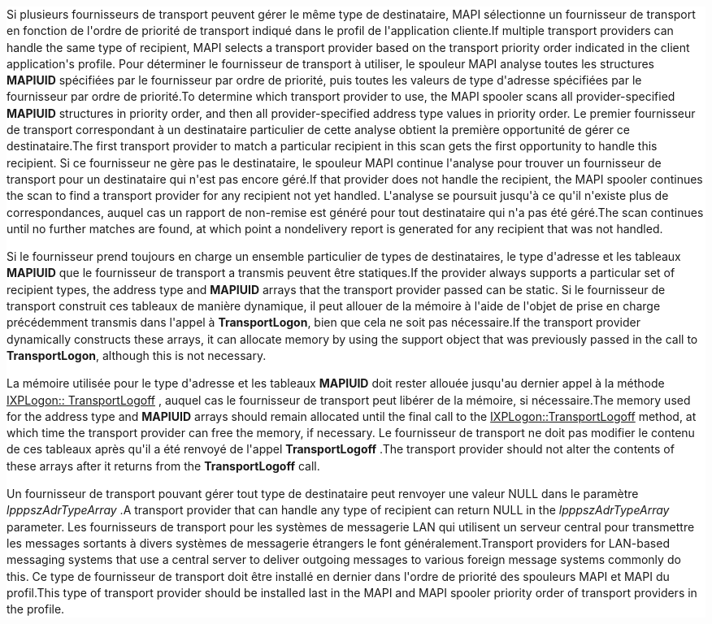 <span data-ttu-id="ff5bd-132">Si plusieurs fournisseurs de transport peuvent gérer le même type de destinataire, MAPI sélectionne un fournisseur de transport en fonction de l'ordre de priorité de transport indiqué dans le profil de l'application cliente.</span><span class="sxs-lookup"><span data-stu-id="ff5bd-132">If multiple transport providers can handle the same type of recipient, MAPI selects a transport provider based on the transport priority order indicated in the client application's profile.</span></span> <span data-ttu-id="ff5bd-133">Pour déterminer le fournisseur de transport à utiliser, le spouleur MAPI analyse toutes les structures **MAPIUID** spécifiées par le fournisseur par ordre de priorité, puis toutes les valeurs de type d'adresse spécifiées par le fournisseur par ordre de priorité.</span><span class="sxs-lookup"><span data-stu-id="ff5bd-133">To determine which transport provider to use, the MAPI spooler scans all provider-specified **MAPIUID** structures in priority order, and then all provider-specified address type values in priority order.</span></span> <span data-ttu-id="ff5bd-134">Le premier fournisseur de transport correspondant à un destinataire particulier de cette analyse obtient la première opportunité de gérer ce destinataire.</span><span class="sxs-lookup"><span data-stu-id="ff5bd-134">The first transport provider to match a particular recipient in this scan gets the first opportunity to handle this recipient.</span></span> <span data-ttu-id="ff5bd-135">Si ce fournisseur ne gère pas le destinataire, le spouleur MAPI continue l'analyse pour trouver un fournisseur de transport pour un destinataire qui n'est pas encore géré.</span><span class="sxs-lookup"><span data-stu-id="ff5bd-135">If that provider does not handle the recipient, the MAPI spooler continues the scan to find a transport provider for any recipient not yet handled.</span></span> <span data-ttu-id="ff5bd-136">L'analyse se poursuit jusqu'à ce qu'il n'existe plus de correspondances, auquel cas un rapport de non-remise est généré pour tout destinataire qui n'a pas été géré.</span><span class="sxs-lookup"><span data-stu-id="ff5bd-136">The scan continues until no further matches are found, at which point a nondelivery report is generated for any recipient that was not handled.</span></span> 
  
<span data-ttu-id="ff5bd-137">Si le fournisseur prend toujours en charge un ensemble particulier de types de destinataires, le type d'adresse et les tableaux **MAPIUID** que le fournisseur de transport a transmis peuvent être statiques.</span><span class="sxs-lookup"><span data-stu-id="ff5bd-137">If the provider always supports a particular set of recipient types, the address type and **MAPIUID** arrays that the transport provider passed can be static.</span></span> <span data-ttu-id="ff5bd-138">Si le fournisseur de transport construit ces tableaux de manière dynamique, il peut allouer de la mémoire à l'aide de l'objet de prise en charge précédemment transmis dans l'appel à **TransportLogon**, bien que cela ne soit pas nécessaire.</span><span class="sxs-lookup"><span data-stu-id="ff5bd-138">If the transport provider dynamically constructs these arrays, it can allocate memory by using the support object that was previously passed in the call to **TransportLogon**, although this is not necessary.</span></span>
  
<span data-ttu-id="ff5bd-139">La mémoire utilisée pour le type d'adresse et les tableaux **MAPIUID** doit rester allouée jusqu'au dernier appel à la méthode [IXPLogon:: TransportLogoff](ixplogon-transportlogoff.md) , auquel cas le fournisseur de transport peut libérer de la mémoire, si nécessaire.</span><span class="sxs-lookup"><span data-stu-id="ff5bd-139">The memory used for the address type and **MAPIUID** arrays should remain allocated until the final call to the [IXPLogon::TransportLogoff](ixplogon-transportlogoff.md) method, at which time the transport provider can free the memory, if necessary.</span></span> <span data-ttu-id="ff5bd-140">Le fournisseur de transport ne doit pas modifier le contenu de ces tableaux après qu'il a été renvoyé de l'appel **TransportLogoff** .</span><span class="sxs-lookup"><span data-stu-id="ff5bd-140">The transport provider should not alter the contents of these arrays after it returns from the **TransportLogoff** call.</span></span> 
  
<span data-ttu-id="ff5bd-141">Un fournisseur de transport pouvant gérer tout type de destinataire peut renvoyer une valeur NULL dans le paramètre _lpppszAdrTypeArray_ .</span><span class="sxs-lookup"><span data-stu-id="ff5bd-141">A transport provider that can handle any type of recipient can return NULL in the  _lpppszAdrTypeArray_ parameter.</span></span> <span data-ttu-id="ff5bd-142">Les fournisseurs de transport pour les systèmes de messagerie LAN qui utilisent un serveur central pour transmettre les messages sortants à divers systèmes de messagerie étrangers le font généralement.</span><span class="sxs-lookup"><span data-stu-id="ff5bd-142">Transport providers for LAN-based messaging systems that use a central server to deliver outgoing messages to various foreign message systems commonly do this.</span></span> <span data-ttu-id="ff5bd-143">Ce type de fournisseur de transport doit être installé en dernier dans l'ordre de priorité des spouleurs MAPI et MAPI du profil.</span><span class="sxs-lookup"><span data-stu-id="ff5bd-143">This type of transport provider should be installed last in the MAPI and MAPI spooler priority order of transport providers in the profile.</span></span> 
  